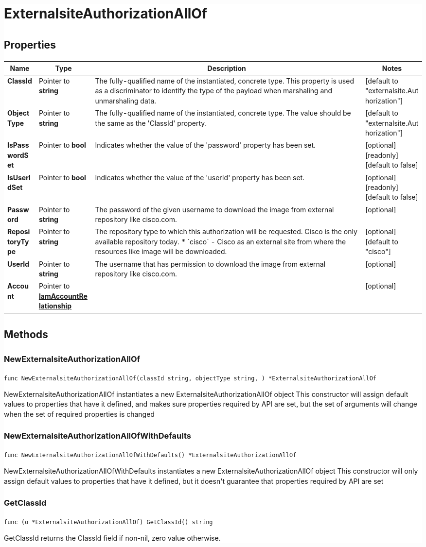 # ExternalsiteAuthorizationAllOf

## Properties

Name | Type | Description | Notes
------------ | ------------- | ------------- | -------------
**ClassId** | Pointer to **string** | The fully-qualified name of the instantiated, concrete type. This property is used as a discriminator to identify the type of the payload when marshaling and unmarshaling data. | [default to "externalsite.Authorization"]
**ObjectType** | Pointer to **string** | The fully-qualified name of the instantiated, concrete type. The value should be the same as the &#39;ClassId&#39; property. | [default to "externalsite.Authorization"]
**IsPasswordSet** | Pointer to **bool** | Indicates whether the value of the &#39;password&#39; property has been set. | [optional] [readonly] [default to false]
**IsUserIdSet** | Pointer to **bool** | Indicates whether the value of the &#39;userId&#39; property has been set. | [optional] [readonly] [default to false]
**Password** | Pointer to **string** | The password of the given username to download the image from external repository like cisco.com. | [optional] 
**RepositoryType** | Pointer to **string** | The repository type to which this authorization will be requested. Cisco is the only available repository today. * &#x60;cisco&#x60; - Cisco as an external site from where the resources like image will be downloaded. | [optional] [default to "cisco"]
**UserId** | Pointer to **string** | The username that has permission to download the image from external repository like cisco.com. | [optional] 
**Account** | Pointer to [**IamAccountRelationship**](iam.Account.Relationship.md) |  | [optional] 

## Methods

### NewExternalsiteAuthorizationAllOf

`func NewExternalsiteAuthorizationAllOf(classId string, objectType string, ) *ExternalsiteAuthorizationAllOf`

NewExternalsiteAuthorizationAllOf instantiates a new ExternalsiteAuthorizationAllOf object
This constructor will assign default values to properties that have it defined,
and makes sure properties required by API are set, but the set of arguments
will change when the set of required properties is changed

### NewExternalsiteAuthorizationAllOfWithDefaults

`func NewExternalsiteAuthorizationAllOfWithDefaults() *ExternalsiteAuthorizationAllOf`

NewExternalsiteAuthorizationAllOfWithDefaults instantiates a new ExternalsiteAuthorizationAllOf object
This constructor will only assign default values to properties that have it defined,
but it doesn't guarantee that properties required by API are set

### GetClassId

`func (o *ExternalsiteAuthorizationAllOf) GetClassId() string`

GetClassId returns the ClassId field if non-nil, zero value otherwise.
